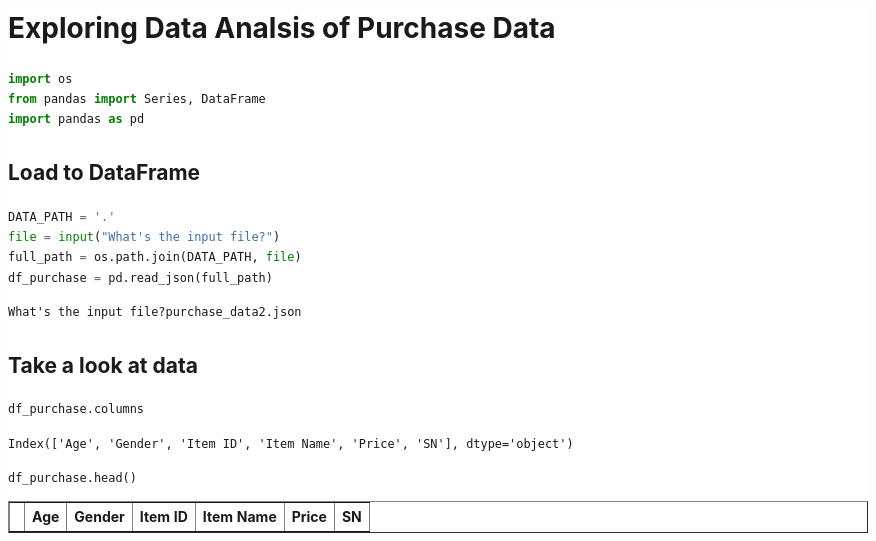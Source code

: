 
# Exploring Data Analsis of Purchase Data


```python
import os
from pandas import Series, DataFrame
import pandas as pd
```

## Load to DataFrame


```python
DATA_PATH = '.'
file = input("What's the input file?")
full_path = os.path.join(DATA_PATH, file)
df_purchase = pd.read_json(full_path)
```

    What's the input file?purchase_data2.json
    

## Take a look at data


```python
df_purchase.columns
```




    Index(['Age', 'Gender', 'Item ID', 'Item Name', 'Price', 'SN'], dtype='object')




```python
df_purchase.head()
```




<div>
<style>
    .dataframe thead tr:only-child th {
        text-align: right;
    }

    .dataframe thead th {
        text-align: left;
    }

    .dataframe tbody tr th {
        vertical-align: top;
    }
</style>
<table border="1" class="dataframe">
  <thead>
    <tr style="text-align: right;">
      <th></th>
      <th>Age</th>
      <th>Gender</th>
      <th>Item ID</th>
      <th>Item Name</th>
      <th>Price</th>
      <th>SN</th>
    </tr>
  </thead>
  <tbody>
    <tr>